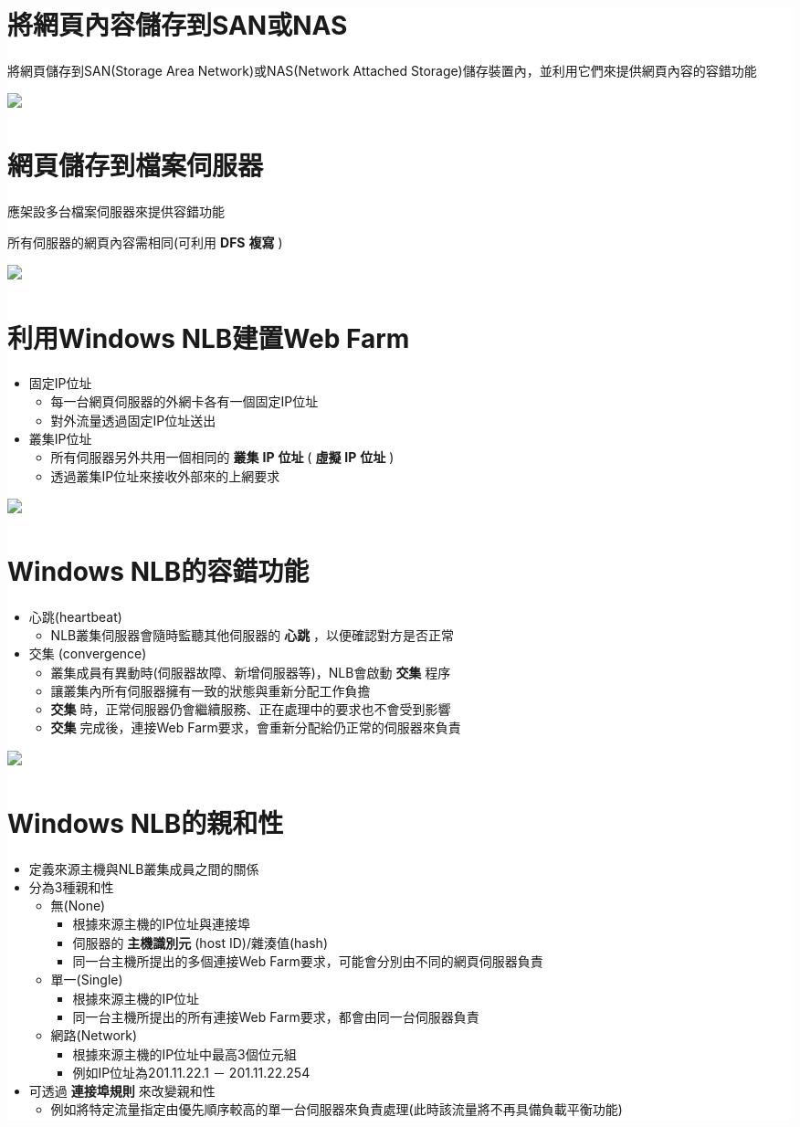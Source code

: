 # 將網頁內容儲存到SAN或NAS

將網頁儲存到SAN\(Storage Area Network\)或NAS\(Network Attached Storage\)儲存裝置內，並利用它們來提供網頁內容的容錯功能

![](WS2016%E7%B6%B2%E8%B7%AF%E8%88%87%E7%B6%B2%E7%AB%99%E5%BB%BA%E7%BD%AE%E5%AF%A6%E5%8B%99-CA240-Ch06-Web%20Farm%E8%88%87%E7%B6%B2%E8%B7%AF%E8%B2%A0%E8%BC%89%E5%B9%B3%E8%A1%A1%28NLB%29_4.png)

# 網頁儲存到檔案伺服器

應架設多台檔案伺服器來提供容錯功能

所有伺服器的網頁內容需相同\(可利用 __DFS__  __複寫__ \)

![](WS2016%E7%B6%B2%E8%B7%AF%E8%88%87%E7%B6%B2%E7%AB%99%E5%BB%BA%E7%BD%AE%E5%AF%A6%E5%8B%99-CA240-Ch06-Web%20Farm%E8%88%87%E7%B6%B2%E8%B7%AF%E8%B2%A0%E8%BC%89%E5%B9%B3%E8%A1%A1%28NLB%29_5.png)

# 利用Windows NLB建置Web Farm

* 固定IP位址
  * 每一台網頁伺服器的外網卡各有一個固定IP位址
  * 對外流量透過固定IP位址送出
* 叢集IP位址
  * 所有伺服器另外共用一個相同的 __叢集__  __IP__  __位址__ \( __虛擬__  __IP__  __位址__ \)
  * 透過叢集IP位址來接收外部來的上網要求

![](WS2016%E7%B6%B2%E8%B7%AF%E8%88%87%E7%B6%B2%E7%AB%99%E5%BB%BA%E7%BD%AE%E5%AF%A6%E5%8B%99-CA240-Ch06-Web%20Farm%E8%88%87%E7%B6%B2%E8%B7%AF%E8%B2%A0%E8%BC%89%E5%B9%B3%E8%A1%A1%28NLB%29_6.png)

# Windows NLB的容錯功能

* 心跳\(heartbeat\)
  * NLB叢集伺服器會隨時監聽其他伺服器的 __心跳__ ，以便確認對方是否正常
* 交集 \(convergence\)
  * 叢集成員有異動時\(伺服器故障、新增伺服器等\)，NLB會啟動 __交集__ 程序
  * 讓叢集內所有伺服器擁有一致的狀態與重新分配工作負擔
  * __交集__ 時，正常伺服器仍會繼續服務、正在處理中的要求也不會受到影響
  * __交集__ 完成後，連接Web Farm要求，會重新分配給仍正常的伺服器來負責

![](WS2016%E7%B6%B2%E8%B7%AF%E8%88%87%E7%B6%B2%E7%AB%99%E5%BB%BA%E7%BD%AE%E5%AF%A6%E5%8B%99-CA240-Ch06-Web%20Farm%E8%88%87%E7%B6%B2%E8%B7%AF%E8%B2%A0%E8%BC%89%E5%B9%B3%E8%A1%A1%28NLB%29_7.png)

# Windows NLB的親和性

* 定義來源主機與NLB叢集成員之間的關係
* 分為3種親和性
  * 無\(None\)
    * 根據來源主機的IP位址與連接埠
    * 伺服器的 __主機識別元__ \(host ID\)/雜湊值\(hash\)
    * 同一台主機所提出的多個連接Web Farm要求，可能會分別由不同的網頁伺服器負責
  * 單一\(Single\)
    * 根據來源主機的IP位址
    * 同一台主機所提出的所有連接Web Farm要求，都會由同一台伺服器負責
  * 網路\(Network\)
    * 根據來源主機的IP位址中最高3個位元組
    * 例如IP位址為201\.11\.22\.1 － 201\.11\.22\.254
* 可透過 __連接埠規則__ 來改變親和性
  * 例如將特定流量指定由優先順序較高的單一台伺服器來負責處理\(此時該流量將不再具備負載平衡功能\)
